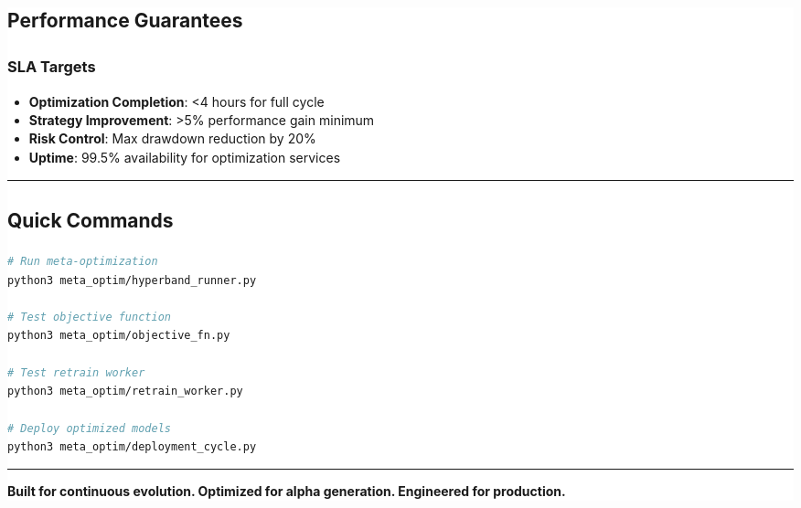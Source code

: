 ## Performance Guarantees

### SLA Targets
- **Optimization Completion**: <4 hours for full cycle
- **Strategy Improvement**: >5% performance gain minimum
- **Risk Control**: Max drawdown reduction by 20%
- **Uptime**: 99.5% availability for optimization services

---

## Quick Commands

```bash
# Run meta-optimization
python3 meta_optim/hyperband_runner.py

# Test objective function
python3 meta_optim/objective_fn.py

# Test retrain worker
python3 meta_optim/retrain_worker.py

# Deploy optimized models
python3 meta_optim/deployment_cycle.py
```

---

**Built for continuous evolution. Optimized for alpha generation. Engineered for production.**